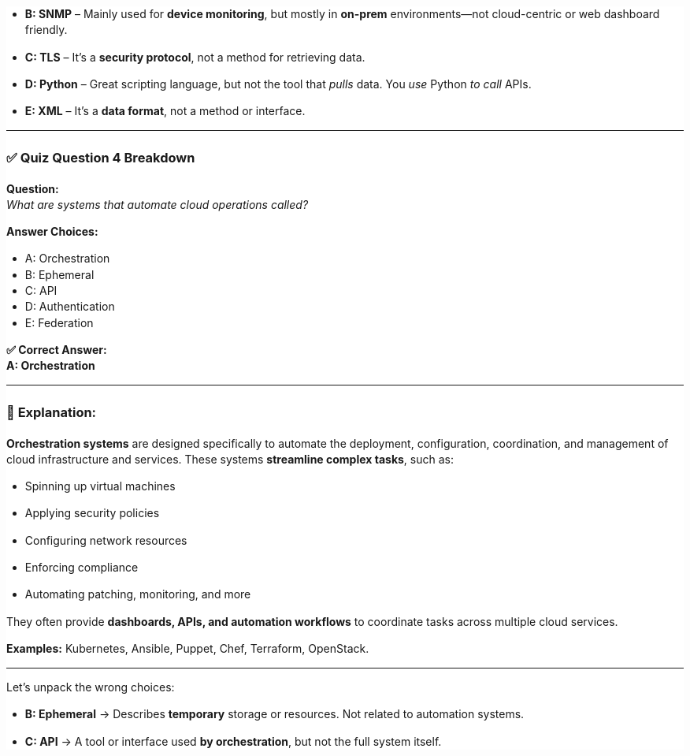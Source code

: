 - **B: SNMP** – Mainly used for **device monitoring**, but mostly in **on-prem** environments—not cloud-centric or web dashboard friendly.
    
- **C: TLS** – It’s a **security protocol**, not a method for retrieving data.
    
- **D: Python** – Great scripting language, but not the tool that _pulls_ data. You _use_ Python _to call_ APIs.
    
- **E: XML** – It’s a **data format**, not a method or interface.

---
### ✅ **Quiz Question 4 Breakdown**

**Question:**  
_What are systems that automate cloud operations called?_

**Answer Choices:**
- A: Orchestration
- B: Ephemeral
- C: API
- D: Authentication
- E: Federation

**✅ Correct Answer:**  
**A: Orchestration**

---

### 🧠 **Explanation:**

**Orchestration systems** are designed specifically to automate the deployment, configuration, coordination, and management of cloud infrastructure and services. These systems **streamline complex tasks**, such as:

- Spinning up virtual machines
    
- Applying security policies
    
- Configuring network resources
    
- Enforcing compliance
    
- Automating patching, monitoring, and more
    

They often provide **dashboards, APIs, and automation workflows** to coordinate tasks across multiple cloud services.

**Examples:** Kubernetes, Ansible, Puppet, Chef, Terraform, OpenStack.

---

Let’s unpack the wrong choices:

- **B: Ephemeral** → Describes **temporary** storage or resources. Not related to automation systems.
    
- **C: API** → A tool or interface used **by orchestration**, but not the full system itself.
    